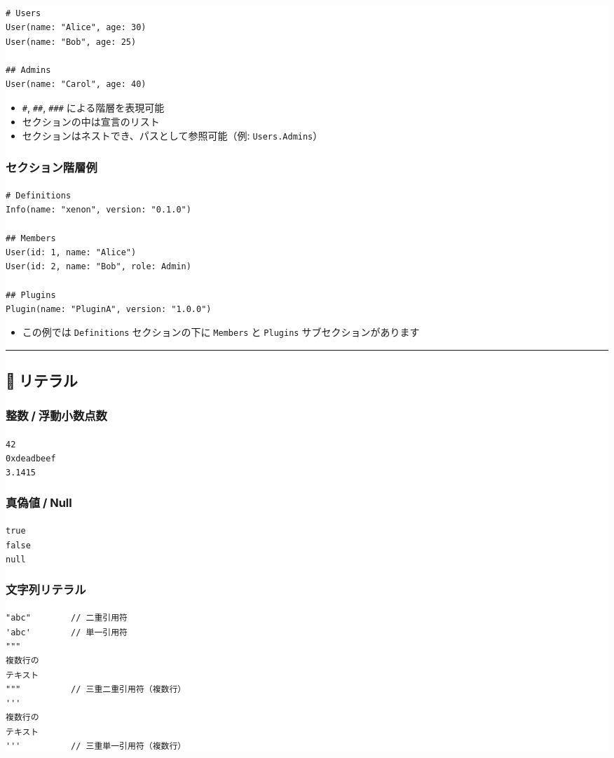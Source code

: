 ```xenon
# Users
User(name: "Alice", age: 30)
User(name: "Bob", age: 25)

## Admins
User(name: "Carol", age: 40)
```

* `#`, `##`, `###` による階層を表現可能
* セクションの中は宣言のリスト
* セクションはネストでき、パスとして参照可能（例: `Users.Admins`）

### セクション階層例

```xenon
# Definitions
Info(name: "xenon", version: "0.1.0")

## Members
User(id: 1, name: "Alice")
User(id: 2, name: "Bob", role: Admin)

## Plugins
Plugin(name: "PluginA", version: "1.0.0")
```

* この例では `Definitions` セクションの下に `Members` と `Plugins` サブセクションがあります

---

## 🧾 リテラル

### 整数 / 浮動小数点数

```xenon
42
0xdeadbeef
3.1415
```

### 真偽値 / Null

```xenon
true
false
null
```

### 文字列リテラル

```xenon
"abc"        // 二重引用符
'abc'        // 単一引用符
"""
複数行の
テキスト
"""          // 三重二重引用符（複数行）
'''
複数行の
テキスト
'''          // 三重単一引用符（複数行）
```

